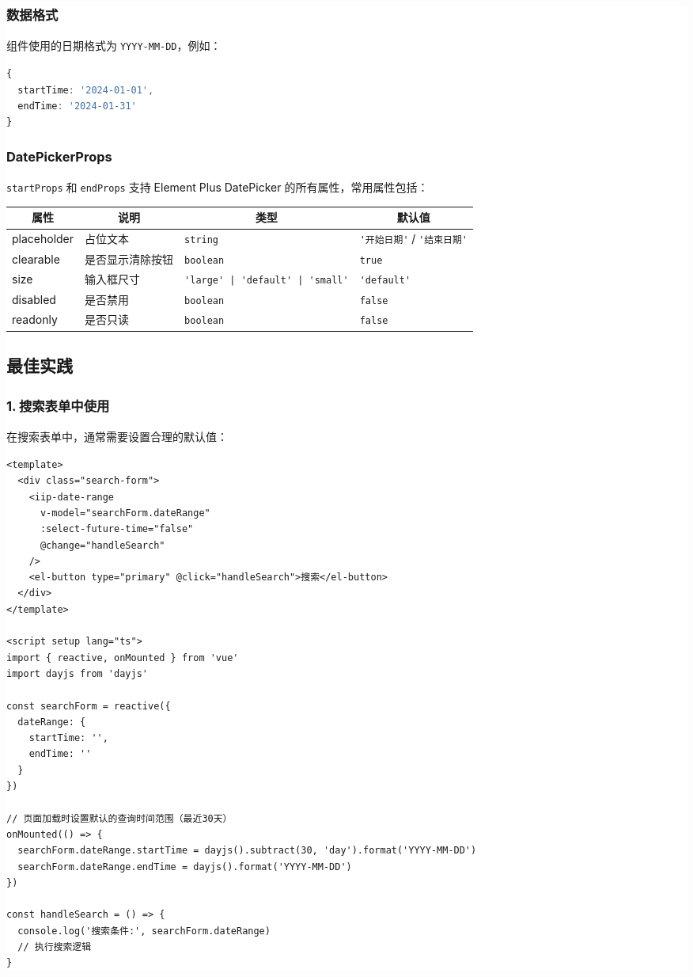 ### 数据格式

组件使用的日期格式为 `YYYY-MM-DD`，例如：

```typescript
{
  startTime: '2024-01-01',
  endTime: '2024-01-31'
}
```

### DatePickerProps

`startProps` 和 `endProps` 支持 Element Plus DatePicker 的所有属性，常用属性包括：

| 属性        | 说明             | 类型                              | 默认值                      |
| ----------- | ---------------- | --------------------------------- | --------------------------- |
| placeholder | 占位文本         | `string`                          | `'开始日期'` / `'结束日期'` |
| clearable   | 是否显示清除按钮 | `boolean`                         | `true`                      |
| size        | 输入框尺寸       | `'large' \| 'default' \| 'small'` | `'default'`                 |
| disabled    | 是否禁用         | `boolean`                         | `false`                     |
| readonly    | 是否只读         | `boolean`                         | `false`                     |

## 最佳实践

### 1. 搜索表单中使用

在搜索表单中，通常需要设置合理的默认值：

```vue
<template>
  <div class="search-form">
    <iip-date-range
      v-model="searchForm.dateRange"
      :select-future-time="false"
      @change="handleSearch"
    />
    <el-button type="primary" @click="handleSearch">搜索</el-button>
  </div>
</template>

<script setup lang="ts">
import { reactive, onMounted } from 'vue'
import dayjs from 'dayjs'

const searchForm = reactive({
  dateRange: {
    startTime: '',
    endTime: ''
  }
})

// 页面加载时设置默认的查询时间范围（最近30天）
onMounted(() => {
  searchForm.dateRange.startTime = dayjs().subtract(30, 'day').format('YYYY-MM-DD')
  searchForm.dateRange.endTime = dayjs().format('YYYY-MM-DD')
})

const handleSearch = () => {
  console.log('搜索条件:', searchForm.dateRange)
  // 执行搜索逻辑
}
```